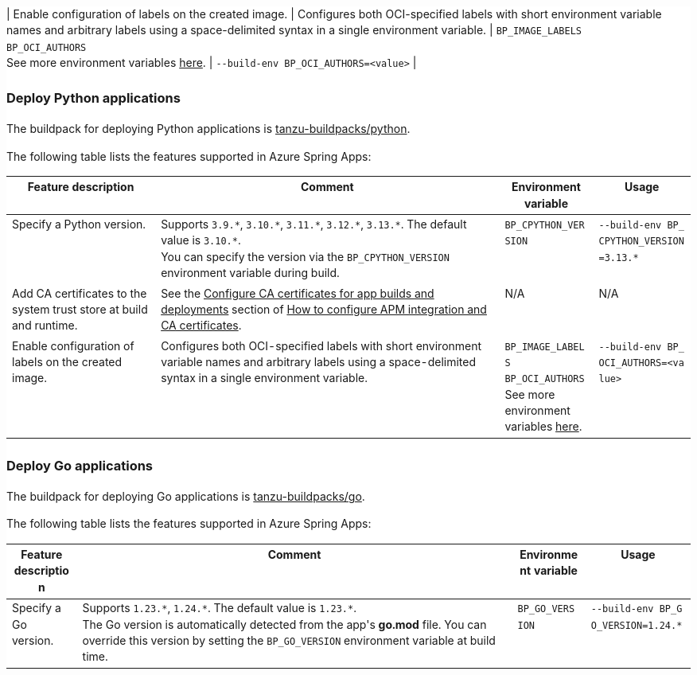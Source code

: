 | Enable configuration of labels on the created image.                | Configures both OCI-specified labels with short environment variable names and arbitrary labels using a space-delimited syntax in a single environment variable.                                                                                                                                                                           | `BP_IMAGE_LABELS` <br> `BP_OCI_AUTHORS` <br> See more environment variables [here](https://github.com/paketo-buildpacks/image-labels). | `--build-env BP_OCI_AUTHORS=<value>` |

### Deploy Python applications

The buildpack for deploying Python applications is [tanzu-buildpacks/python](https://network.tanzu.vmware.com/products/tanzu-python-buildpack/).

The following table lists the features supported in Azure Spring Apps:

| Feature description                                                 | Comment                                                                                                                                                                                                                                                                                                                                    | Environment variable                                                                                                  | Usage                                  |
|---------------------------------------------------------------------|--------------------------------------------------------------------------------------------------------------------------------------------------------------------------------------------------------------------------------------------------------------------------------------------------------------------------------------------|-----------------------------------------------------------------------------------------------------------------------|----------------------------------------|
| Specify a Python version.                                           | Supports `3.9.*`, `3.10.*`, `3.11.*`, `3.12.*`, `3.13.*`. The default value is `3.10.*`.<br> You can specify the version via the `BP_CPYTHON_VERSION` environment variable during build.                                                                                                                                                | `BP_CPYTHON_VERSION`                                                                                                  | `--build-env BP_CPYTHON_VERSION=3.13.*` |
| Add CA certificates to the system trust store at build and runtime. | See the [Configure CA certificates for app builds and deployments](./how-to-enterprise-configure-apm-integration-and-ca-certificates.md#configure-ca-certificates-for-app-builds-and-deployments) section of [How to configure APM integration and CA certificates](./how-to-enterprise-configure-apm-integration-and-ca-certificates.md). | N/A                                                                                                                   | N/A                                    |
| Enable configuration of labels on the created image.                | Configures both OCI-specified labels with short environment variable names and arbitrary labels using a space-delimited syntax in a single environment variable.                                                                                                                                                                           | `BP_IMAGE_LABELS` <br> `BP_OCI_AUTHORS` <br> See more environment variables [here](https://github.com/paketo-buildpacks/image-labels). | `--build-env BP_OCI_AUTHORS=<value>`   |

### Deploy Go applications

The buildpack for deploying Go applications is [tanzu-buildpacks/go](https://network.tanzu.vmware.com/products/tanzu-go-buildpack).

The following table lists the features supported in Azure Spring Apps:

| Feature description                                                 | Comment                                                                                                                                                                                                                                                                                                                                    | Environment variable                                                                                                  | Usage                                                    |
|---------------------------------------------------------------------|--------------------------------------------------------------------------------------------------------------------------------------------------------------------------------------------------------------------------------------------------------------------------------------------------------------------------------------------|-----------------------------------------------------------------------------------------------------------------------|----------------------------------------------------------|
| Specify a Go version.                                               | Supports `1.23.*`, `1.24.*`. The default value is `1.23.*`.<br> The Go version is automatically detected from the app's **go.mod** file. You can override this version by setting the `BP_GO_VERSION` environment variable at build time.                                                                                                 | `BP_GO_VERSION`                                                                                                       | `--build-env BP_GO_VERSION=1.24.*`                       |